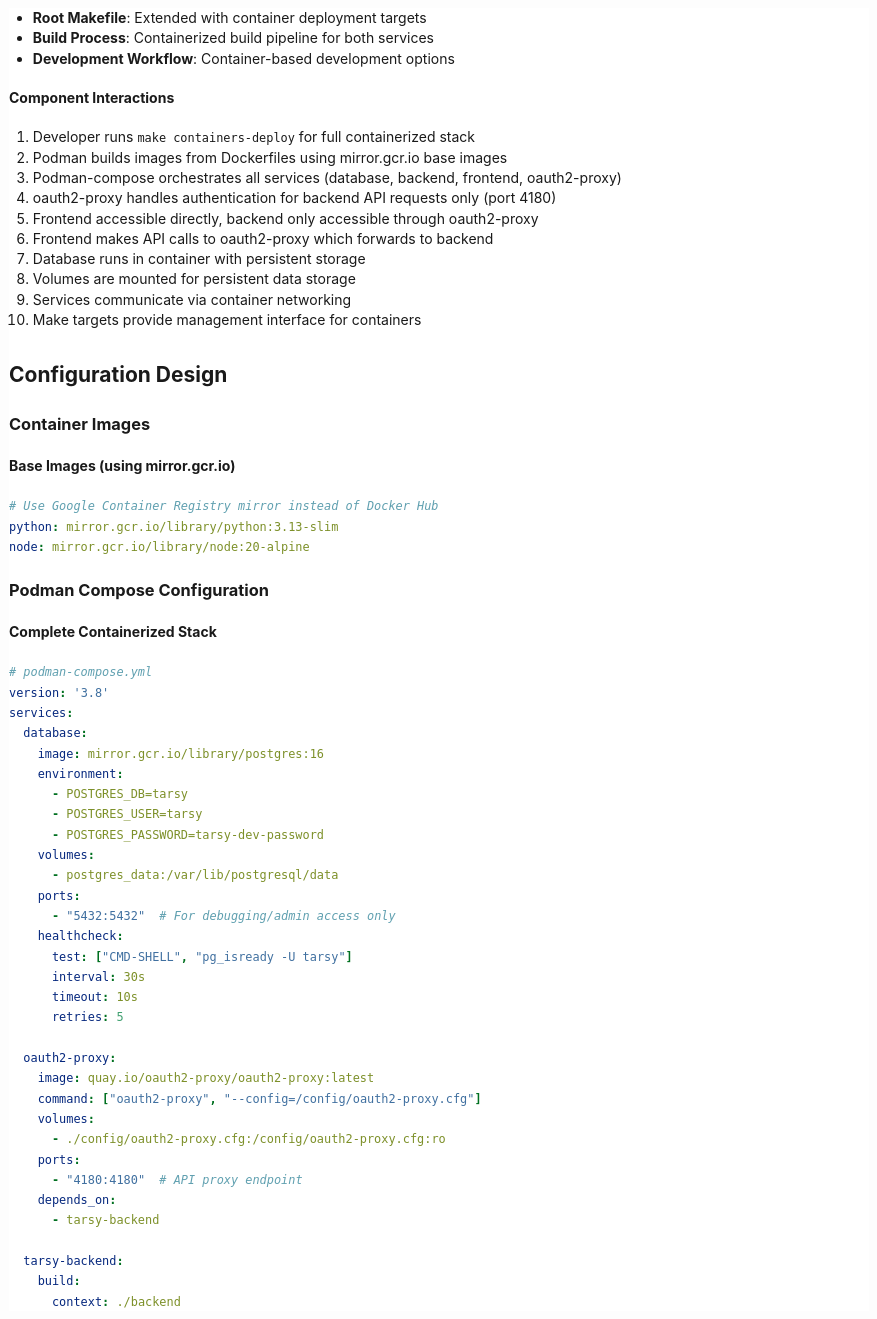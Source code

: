 - **Root Makefile**: Extended with container deployment targets
- **Build Process**: Containerized build pipeline for both services
- **Development Workflow**: Container-based development options

#### Component Interactions

1. Developer runs `make containers-deploy` for full containerized stack
2. Podman builds images from Dockerfiles using mirror.gcr.io base images
3. Podman-compose orchestrates all services (database, backend, frontend, oauth2-proxy)
4. oauth2-proxy handles authentication for backend API requests only (port 4180)
5. Frontend accessible directly, backend only accessible through oauth2-proxy
6. Frontend makes API calls to oauth2-proxy which forwards to backend
6. Database runs in container with persistent storage
7. Volumes are mounted for persistent data storage
8. Services communicate via container networking
9. Make targets provide management interface for containers

## Configuration Design

### Container Images

#### Base Images (using mirror.gcr.io)
```yaml
# Use Google Container Registry mirror instead of Docker Hub
python: mirror.gcr.io/library/python:3.13-slim
node: mirror.gcr.io/library/node:20-alpine
```

### Podman Compose Configuration

#### Complete Containerized Stack
```yaml
# podman-compose.yml
version: '3.8'
services:
  database:
    image: mirror.gcr.io/library/postgres:16
    environment:
      - POSTGRES_DB=tarsy
      - POSTGRES_USER=tarsy
      - POSTGRES_PASSWORD=tarsy-dev-password
    volumes:
      - postgres_data:/var/lib/postgresql/data
    ports:
      - "5432:5432"  # For debugging/admin access only
    healthcheck:
      test: ["CMD-SHELL", "pg_isready -U tarsy"]
      interval: 30s
      timeout: 10s
      retries: 5

  oauth2-proxy:
    image: quay.io/oauth2-proxy/oauth2-proxy:latest
    command: ["oauth2-proxy", "--config=/config/oauth2-proxy.cfg"]
    volumes:
      - ./config/oauth2-proxy.cfg:/config/oauth2-proxy.cfg:ro
    ports:
      - "4180:4180"  # API proxy endpoint
    depends_on:
      - tarsy-backend

  tarsy-backend:
    build:
      context: ./backend
```
